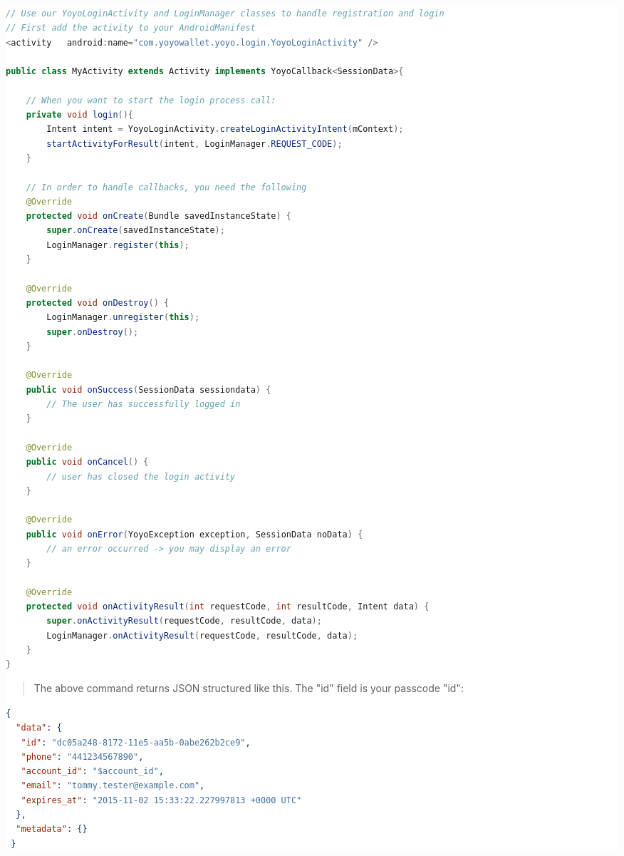 ```java
// Use our YoyoLoginActivity and LoginManager classes to handle registration and login
// First add the activity to your AndroidManifest
<activity	android:name="com.yoyowallet.yoyo.login.YoyoLoginActivity" />

public class MyActivity extends Activity implements YoyoCallback<SessionData>{

	// When you want to start the login process call:
	private void login(){
		Intent intent = YoyoLoginActivity.createLoginActivityIntent(mContext);
		startActivityForResult(intent, LoginManager.REQUEST_CODE);
	}

	// In order to handle callbacks, you need the following
	@Override
	protected void onCreate(Bundle savedInstanceState) {
		super.onCreate(savedInstanceState);
		LoginManager.register(this);
	}

	@Override
	protected void onDestroy() {
		LoginManager.unregister(this);
		super.onDestroy();
	}

	@Override
	public void onSuccess(SessionData sessiondata) {
		// The user has successfully logged in
	}

	@Override
	public void onCancel() {
		// user has closed the login activity
	}

	@Override
	public void onError(YoyoException exception, SessionData noData) {
 		// an error occurred -> you may display an error
	}

	@Override
	protected void onActivityResult(int requestCode, int resultCode, Intent data) {
		super.onActivityResult(requestCode, resultCode, data);
		LoginManager.onActivityResult(requestCode, resultCode, data);
	}
}
```

> The above command returns JSON structured like this. The "id" field is your passcode "id":

```json
{
  "data": {
   "id": "dc05a248-8172-11e5-aa5b-0abe262b2ce9",
   "phone": "441234567890",
   "account_id": "$account_id",
   "email": "tommy.tester@example.com",
   "expires_at": "2015-11-02 15:33:22.227997813 +0000 UTC"
  },
  "metadata": {}
 }
```
